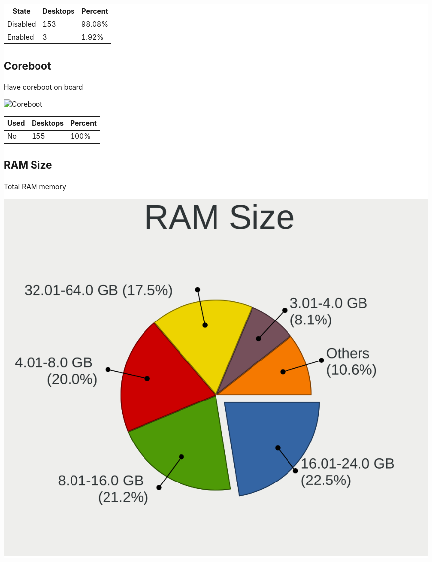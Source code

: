 
| State    | Desktops | Percent |
|----------|----------|---------|
| Disabled | 153      | 98.08%  |
| Enabled  | 3        | 1.92%   |

Coreboot
--------

Have coreboot on board

![Coreboot](./images/pie_chart/node_coreboot.svg)


| Used | Desktops | Percent |
|------|----------|---------|
| No   | 155      | 100%    |

RAM Size
--------

Total RAM memory

![RAM Size](./images/pie_chart/node_ram_total.svg)
